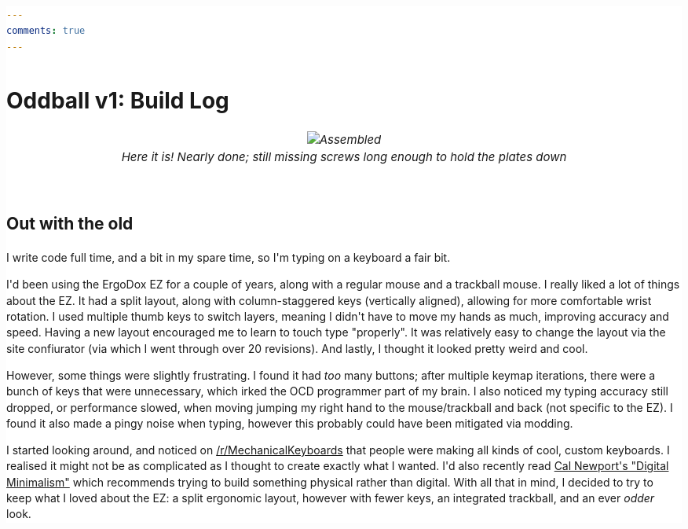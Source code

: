```yaml
---
comments: true
---
```


<style>
    figure {
        text-align: center;
        font-style: italic;
        font-size: 15px;
        padding-bottom: 30px;
    }
    figure > img {
      margin-bottom: 0;
    }
</style>

# Oddball v1: Build Log

<figure>
  <img src="{{site.baseurl}}/assets/images/assembled.jpg" alt="Assembled"/>
  <figcaption>Here it is! Nearly done; still missing screws long enough to hold the plates down</figcaption>
</figure>

## Out with the old

I write code full time, and a bit in my spare time, so I'm typing on a keyboard a fair bit.

I'd been using the ErgoDox EZ for a couple of years, along with a regular mouse and a trackball mouse. I really liked a lot of things about the EZ. It had a split layout, along with column-staggered keys (vertically aligned), allowing for more comfortable wrist rotation. I used multiple thumb keys to switch layers, meaning I didn't have to move my hands as much, improving accuracy and speed. Having a new layout encouraged me to learn to touch type "properly". It was relatively easy to change the layout via the site confiurator (via which I went through over 20 revisions). And lastly, I thought it looked pretty weird and cool.

However, some things were slightly frustrating. I found it had _too_ many buttons; after multiple keymap iterations, there were a bunch of keys that were unnecessary, which irked the OCD programmer part of my brain. I also noticed my typing accuracy still dropped, or performance slowed, when moving jumping my right hand to the mouse/trackball and back (not specific to the EZ). I found it also made a pingy noise when typing, however this probably could have been mitigated via modding.

I started looking around, and noticed on [/r/MechanicalKeyboards](https://www.reddit.com/r/MechanicalKeyboards/) that people were making all kinds of cool, custom keyboards. I realised it might not be as complicated as I thought to create exactly what I wanted. I'd also recently read [Cal Newport's "Digital Minimalism"](https://www.calnewport.com/books/digital-minimalism/) which recommends trying to build something physical rather than digital. With all that in mind, I decided to try to keep what I loved about the EZ: a split ergonomic layout, however with fewer keys, an integrated trackball, and an ever _odder_ look.
